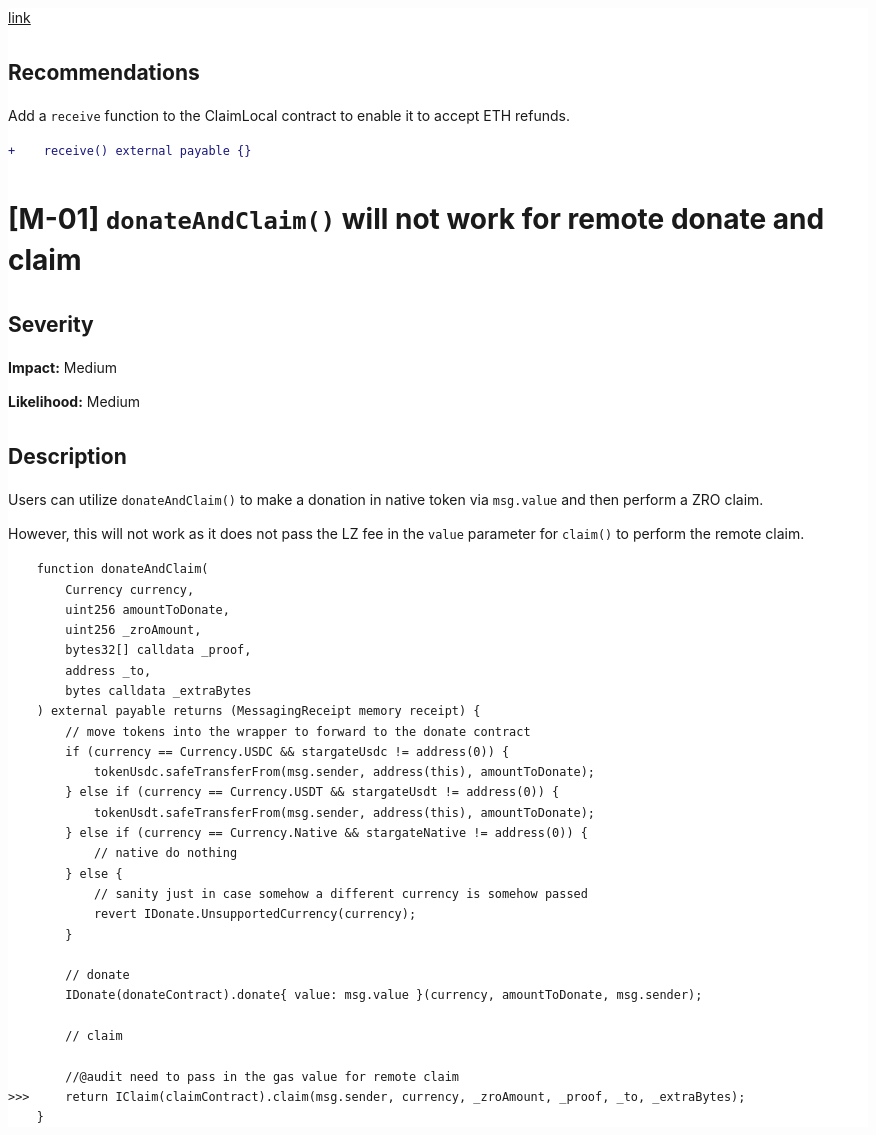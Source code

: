 [link](https://etherscan.io/address/0xbB2Ea70C9E858123480642Cf96acbcCE1372dCe1#code#F11#L16)

## Recommendations

Add a `receive` function to the ClaimLocal contract to enable it to accept ETH refunds.

```diff
+    receive() external payable {}
```

# [M-01] `donateAndClaim()` will not work for remote donate and claim

## Severity

**Impact:** Medium

**Likelihood:** Medium

## Description

Users can utilize `donateAndClaim()` to make a donation in native token via `msg.value` and then perform a ZRO claim.

However, this will not work as it does not pass the LZ fee in the `value` parameter for `claim()` to perform the remote claim.

```Solidity
    function donateAndClaim(
        Currency currency,
        uint256 amountToDonate,
        uint256 _zroAmount,
        bytes32[] calldata _proof,
        address _to,
        bytes calldata _extraBytes
    ) external payable returns (MessagingReceipt memory receipt) {
        // move tokens into the wrapper to forward to the donate contract
        if (currency == Currency.USDC && stargateUsdc != address(0)) {
            tokenUsdc.safeTransferFrom(msg.sender, address(this), amountToDonate);
        } else if (currency == Currency.USDT && stargateUsdt != address(0)) {
            tokenUsdt.safeTransferFrom(msg.sender, address(this), amountToDonate);
        } else if (currency == Currency.Native && stargateNative != address(0)) {
            // native do nothing
        } else {
            // sanity just in case somehow a different currency is somehow passed
            revert IDonate.UnsupportedCurrency(currency);
        }

        // donate
        IDonate(donateContract).donate{ value: msg.value }(currency, amountToDonate, msg.sender);

        // claim

        //@audit need to pass in the gas value for remote claim
>>>     return IClaim(claimContract).claim(msg.sender, currency, _zroAmount, _proof, _to, _extraBytes);
    }
```

